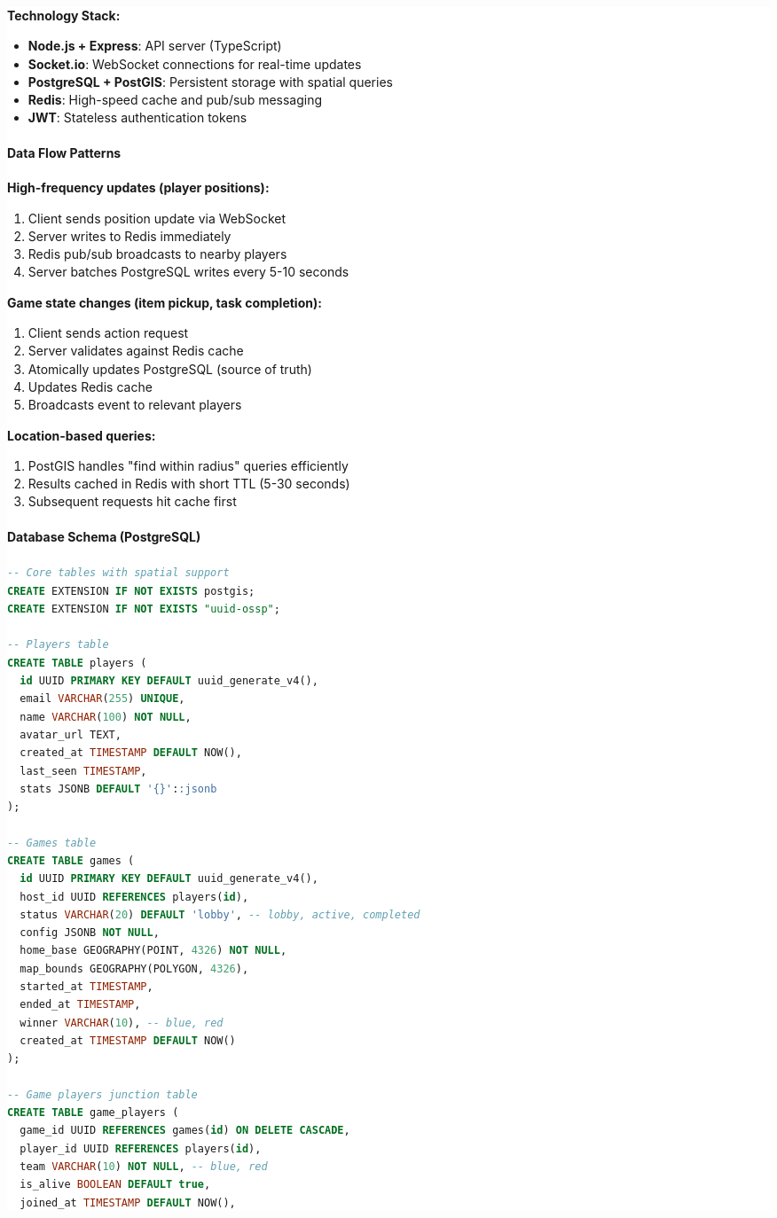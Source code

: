 **Technology Stack:**
- **Node.js + Express**: API server (TypeScript)
- **Socket.io**: WebSocket connections for real-time updates
- **PostgreSQL + PostGIS**: Persistent storage with spatial queries
- **Redis**: High-speed cache and pub/sub messaging
- **JWT**: Stateless authentication tokens

#### Data Flow Patterns

**High-frequency updates (player positions):**
1. Client sends position update via WebSocket
2. Server writes to Redis immediately
3. Redis pub/sub broadcasts to nearby players
4. Server batches PostgreSQL writes every 5-10 seconds

**Game state changes (item pickup, task completion):**
1. Client sends action request
2. Server validates against Redis cache
3. Atomically updates PostgreSQL (source of truth)
4. Updates Redis cache
5. Broadcasts event to relevant players

**Location-based queries:**
1. PostGIS handles "find within radius" queries efficiently
2. Results cached in Redis with short TTL (5-30 seconds)
3. Subsequent requests hit cache first

#### Database Schema (PostgreSQL)

```sql
-- Core tables with spatial support
CREATE EXTENSION IF NOT EXISTS postgis;
CREATE EXTENSION IF NOT EXISTS "uuid-ossp";

-- Players table
CREATE TABLE players (
  id UUID PRIMARY KEY DEFAULT uuid_generate_v4(),
  email VARCHAR(255) UNIQUE,
  name VARCHAR(100) NOT NULL,
  avatar_url TEXT,
  created_at TIMESTAMP DEFAULT NOW(),
  last_seen TIMESTAMP,
  stats JSONB DEFAULT '{}'::jsonb
);

-- Games table
CREATE TABLE games (
  id UUID PRIMARY KEY DEFAULT uuid_generate_v4(),
  host_id UUID REFERENCES players(id),
  status VARCHAR(20) DEFAULT 'lobby', -- lobby, active, completed
  config JSONB NOT NULL,
  home_base GEOGRAPHY(POINT, 4326) NOT NULL,
  map_bounds GEOGRAPHY(POLYGON, 4326),
  started_at TIMESTAMP,
  ended_at TIMESTAMP,
  winner VARCHAR(10), -- blue, red
  created_at TIMESTAMP DEFAULT NOW()
);

-- Game players junction table
CREATE TABLE game_players (
  game_id UUID REFERENCES games(id) ON DELETE CASCADE,
  player_id UUID REFERENCES players(id),
  team VARCHAR(10) NOT NULL, -- blue, red
  is_alive BOOLEAN DEFAULT true,
  joined_at TIMESTAMP DEFAULT NOW(),
```